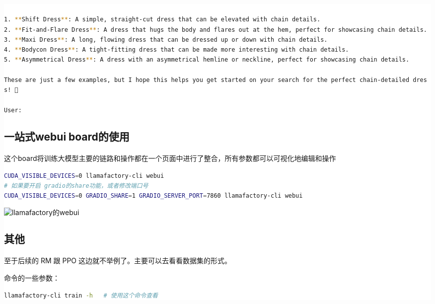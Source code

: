 ```bash

1. **Shift Dress**: A simple, straight-cut dress that can be elevated with chain details.
2. **Fit-and-Flare Dress**: A dress that hugs the body and flares out at the hem, perfect for showcasing chain details.
3. **Maxi Dress**: A long, flowing dress that can be dressed up or down with chain details.
4. **Bodycon Dress**: A tight-fitting dress that can be made more interesting with chain details.
5. **Asymmetrical Dress**: A dress with an asymmetrical hemline or neckline, perfect for showcasing chain details.

These are just a few examples, but I hope this helps you get started on your search for the perfect chain-detailed dress! 💃

User:
```

## 一站式webui board的使用

这个board将训练大模型主要的链路和操作都在一个页面中进行了整合，所有参数都可以可视化地编辑和操作

```bash
CUDA_VISIBLE_DEVICES=0 llamafactory-cli webui
# 如果要开启 gradio的share功能，或者修改端口号
CUDA_VISIBLE_DEVICES=0 GRADIO_SHARE=1 GRADIO_SERVER_PORT=7860 llamafactory-cli webui
```

![llamafactory的webui](../images/2025/20250626_llamafactory的webui.png)


## 其他

至于后续的 RM 跟 PPO 这边就不举例了。主要可以去看看数据集的形式。

命令的一些参数：

```bash
llamafactory-cli train -h   # 使用这个命令查看
```